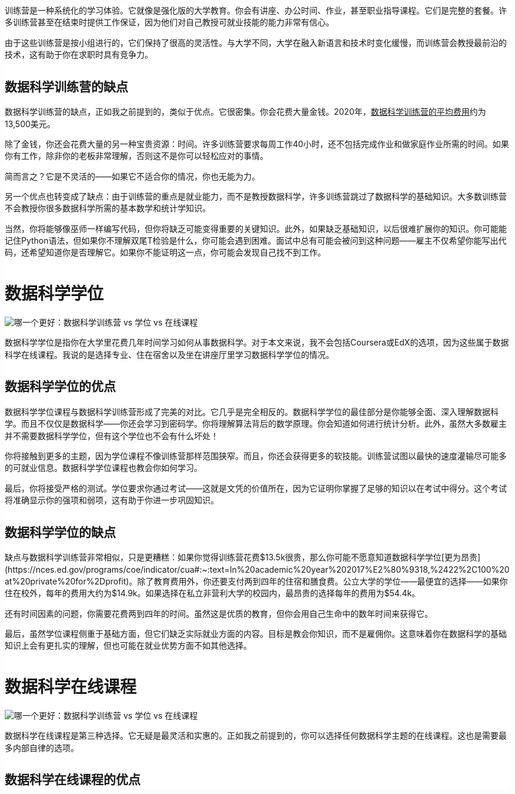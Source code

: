 训练营是一种系统化的学习体验。它就像是强化版的大学教育。你会有讲座、办公时间、作业，甚至职业指导课程。它们是完整的套餐。许多训练营甚至在结束时提供工作保证，因为他们对自己教授可就业技能的能力非常有信心。

由于这些训练营是按小组进行的，它们保持了很高的灵活性。与大学不同，大学在融入新语言和技术时变化缓慢，而训练营会教授最前沿的技术，这有助于你在求职时具有竞争力。

## 数据科学训练营的缺点

数据科学训练营的缺点，正如我之前提到的，类似于优点。它很密集。你会花费大量金钱。2020年，[数据科学训练营的平均费用](https://blog.boot.dev/education/cost-of-coding-bootcamp/)约为13,500美元。

除了金钱，你还会花费大量的另一种宝贵资源：时间。许多训练营要求每周工作40小时，还不包括完成作业和做家庭作业所需的时间。如果你有工作，除非你的老板非常理解，否则这不是你可以轻松应对的事情。

简而言之？它是不灵活的——如果它不适合你的情况，你也无能为力。

另一个优点也转变成了缺点：由于训练营的重点是就业能力，而不是教授数据科学，许多训练营跳过了数据科学的基础知识。大多数训练营不会教授你很多数据科学所需的基本数学和统计学知识。

当然，你将能够像巫师一样编写代码，但你将缺乏可能变得重要的关键知识。此外，如果缺乏基础知识，以后很难扩展你的知识。你可能能记住Python语法，但如果你不理解双尾T检验是什么，你可能会遇到困难。面试中总有可能会被问到这种问题——雇主不仅希望你能写出代码，还希望知道你是否理解它。如果你不能证明这一点，你可能会发现自己找不到工作。

# 数据科学学位

![哪一个更好：数据科学训练营 vs 学位 vs 在线课程](../Images/dc21345f7ebc8f002a4dd2a5674eb577.png)

数据科学学位是指你在大学里花费几年时间学习如何从事数据科学。对于本文来说，我不会包括Coursera或EdX的选项，因为这些属于数据科学在线课程。我说的是选择专业、住在宿舍以及坐在讲座厅里学习数据科学学位的情况。

## 数据科学学位的优点

数据科学学位课程与数据科学训练营形成了完美的对比。它几乎是完全相反的。数据科学学位的最佳部分是你能够全面、深入理解数据科学。而且不仅仅是数据科学——你还会学习到密码学。你将理解算法背后的数学原理。你会知道如何进行统计分析。此外，虽然大多数雇主并不需要数据科学学位，但有这个学位也不会有什么坏处！

你将接触到更多的主题，因为学位课程不像训练营那样范围狭窄。而且，你还会获得更多的软技能。训练营试图以最快的速度灌输尽可能多的可就业信息。数据科学学位课程也教会你如何学习。

最后，你将接受严格的测试。学位要求你通过考试——这就是文凭的价值所在，因为它证明你掌握了足够的知识以在考试中得分。这个考试将准确显示你的强项和弱项，这有助于你进一步巩固知识。

## 数据科学学位的缺点

缺点与数据科学训练营非常相似，只是更糟糕：如果你觉得训练营花费$13.5k很贵，那么你可能不愿意知道数据科学学位[更为昂贵](https://nces.ed.gov/programs/coe/indicator/cua#:~:text=In%20academic%20year%202017%E2%80%9318,%2422%2C100%20at%20private%20for%2Dprofit)。除了教育费用外，你还要支付两到四年的住宿和膳食费。公立大学的学位——最便宜的选择——如果你住在校外，每年的费用大约为$14.9k。如果选择在私立非营利大学的校园内，最昂贵的选择每年的费用为$54.4k。

还有时间因素的问题，你需要花费两到四年的时间。虽然这是优质的教育，但你会用自己生命中的数年时间来获得它。

最后，虽然学位课程侧重于基础方面，但它们缺乏实际就业方面的内容。目标是教会你知识，而不是雇佣你。这意味着你在数据科学的基础知识上会有更扎实的理解，但也可能在就业优势方面不如其他选择。

# 数据科学在线课程

![哪一个更好：数据科学训练营 vs 学位 vs 在线课程](../Images/99fd8958d8812cb848a486c4192e2a9f.png)

数据科学在线课程是第三种选择。它无疑是最灵活和实惠的。正如我之前提到的，你可以选择任何数据科学主题的在线课程。这也是需要最多内部自律的选项。

## 数据科学在线课程的优点
